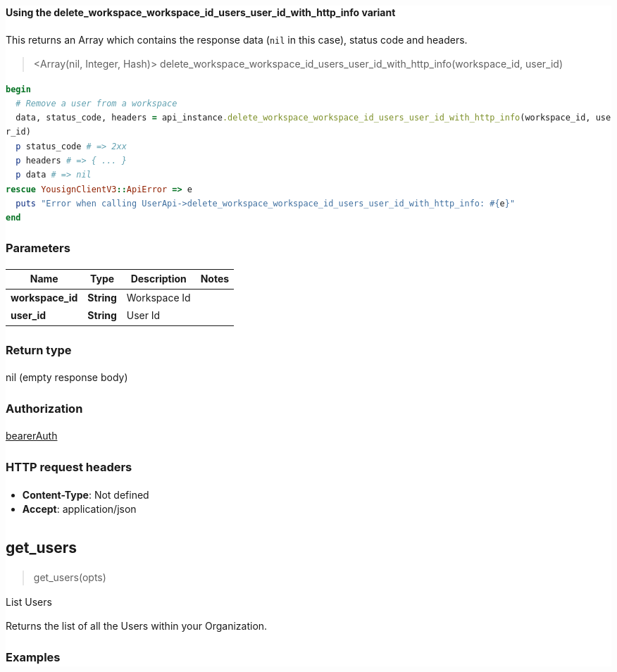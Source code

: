 #### Using the delete_workspace_workspace_id_users_user_id_with_http_info variant

This returns an Array which contains the response data (`nil` in this case), status code and headers.

> <Array(nil, Integer, Hash)> delete_workspace_workspace_id_users_user_id_with_http_info(workspace_id, user_id)

```ruby
begin
  # Remove a user from a workspace
  data, status_code, headers = api_instance.delete_workspace_workspace_id_users_user_id_with_http_info(workspace_id, user_id)
  p status_code # => 2xx
  p headers # => { ... }
  p data # => nil
rescue YousignClientV3::ApiError => e
  puts "Error when calling UserApi->delete_workspace_workspace_id_users_user_id_with_http_info: #{e}"
end
```

### Parameters

| Name | Type | Description | Notes |
| ---- | ---- | ----------- | ----- |
| **workspace_id** | **String** | Workspace Id |  |
| **user_id** | **String** | User Id |  |

### Return type

nil (empty response body)

### Authorization

[bearerAuth](../README.md#bearerAuth)

### HTTP request headers

- **Content-Type**: Not defined
- **Accept**: application/json


## get_users

> <GetUsers200Response> get_users(opts)

List Users

Returns the list of all the Users within your Organization.

### Examples
